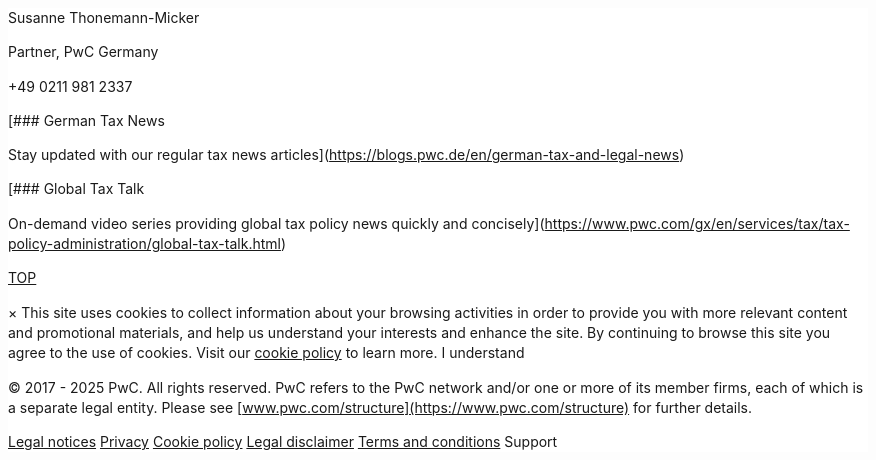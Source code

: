 Susanne Thonemann-Micker

Partner, PwC Germany

+49 0211 981 2337







[### German Tax News

Stay updated with our regular tax news articles](https://blogs.pwc.de/en/german-tax-and-legal-news)

[### Global Tax Talk

On-demand video series providing global tax policy news quickly and concisely](https://www.pwc.com/gx/en/services/tax/tax-policy-administration/global-tax-talk.html)






 
[TOP](germany%3FtopicTypeId=35fd5f5e-24ba-48d0-a39a-b76315a497dc.html# "Return to top of the page")




×
 This site uses cookies to collect information about your browsing activities in order to provide you with more relevant content and promotional materials, and help us understand your interests and enhance the site. By continuing to browse this site you agree to the use of cookies. Visit our [cookie policy](https://www.pwc.com/gx/en/legal-notices/cookie-policy.html) to learn more.
I understand




© 2017 - 2025 PwC. All rights reserved. PwC refers to the PwC network and/or one or more of its member firms, each of which is a separate legal entity. Please see [www.pwc.com/structure](https://www.pwc.com/structure) for further details.


[Legal notices](https://www.pwc.com/gx/en/legal-notices.html)
[Privacy](https://www.pwc.com/gx/en/legal-notices/pwc-privacy-statement.html)
[Cookie policy](https://www.pwc.com/gx/en/legal-notices/cookie-policy.html)
[Legal disclaimer](https://www.pwc.com/gx/en/legal-notices/legal-disclaimer.html)
[Terms and conditions](https://www.pwc.com/gx/en/legal-notices/terms-and-conditions.html)
Support






